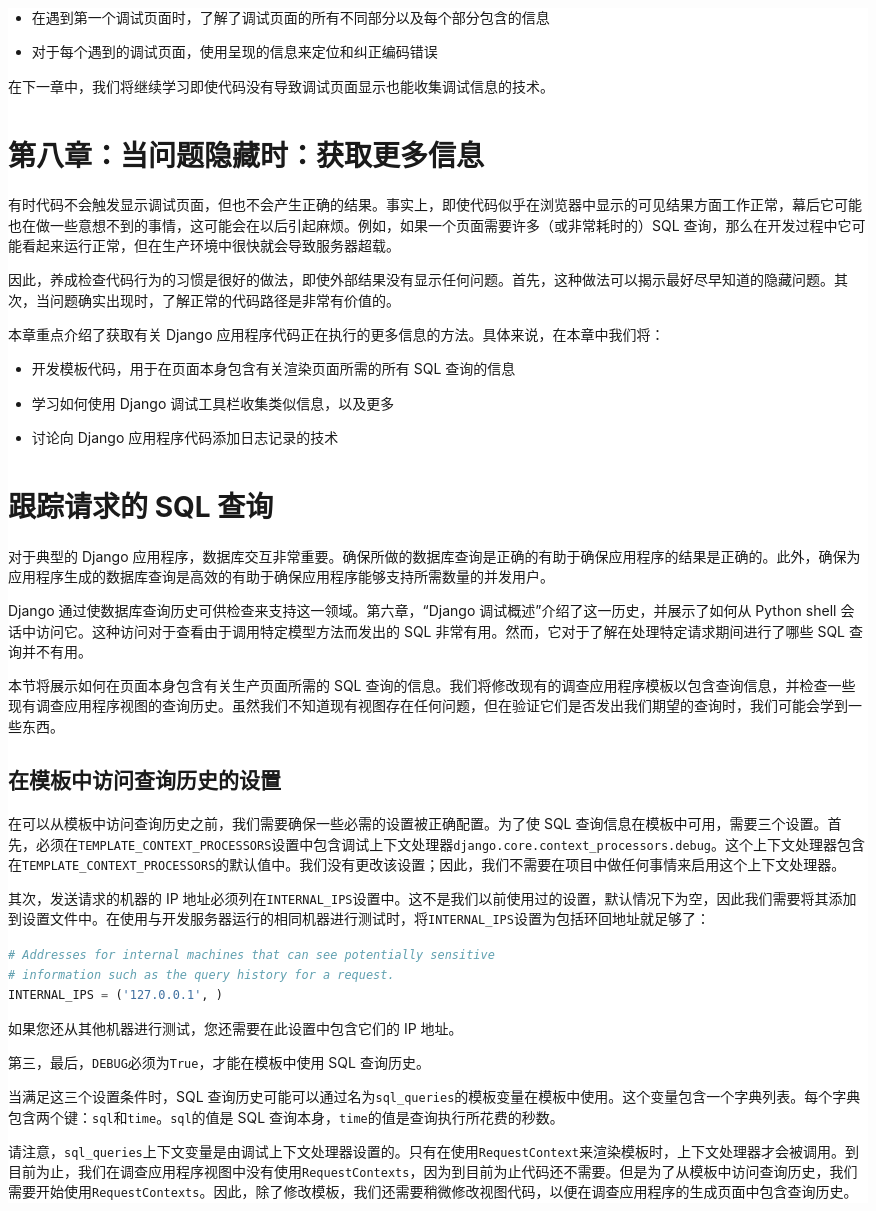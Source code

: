 +   在遇到第一个调试页面时，了解了调试页面的所有不同部分以及每个部分包含的信息

+   对于每个遇到的调试页面，使用呈现的信息来定位和纠正编码错误

在下一章中，我们将继续学习即使代码没有导致调试页面显示也能收集调试信息的技术。


# 第八章：当问题隐藏时：获取更多信息

有时代码不会触发显示调试页面，但也不会产生正确的结果。事实上，即使代码似乎在浏览器中显示的可见结果方面工作正常，幕后它可能也在做一些意想不到的事情，这可能会在以后引起麻烦。例如，如果一个页面需要许多（或非常耗时的）SQL 查询，那么在开发过程中它可能看起来运行正常，但在生产环境中很快就会导致服务器超载。

因此，养成检查代码行为的习惯是很好的做法，即使外部结果没有显示任何问题。首先，这种做法可以揭示最好尽早知道的隐藏问题。其次，当问题确实出现时，了解正常的代码路径是非常有价值的。

本章重点介绍了获取有关 Django 应用程序代码正在执行的更多信息的方法。具体来说，在本章中我们将：

+   开发模板代码，用于在页面本身包含有关渲染页面所需的所有 SQL 查询的信息

+   学习如何使用 Django 调试工具栏收集类似信息，以及更多

+   讨论向 Django 应用程序代码添加日志记录的技术

# 跟踪请求的 SQL 查询

对于典型的 Django 应用程序，数据库交互非常重要。确保所做的数据库查询是正确的有助于确保应用程序的结果是正确的。此外，确保为应用程序生成的数据库查询是高效的有助于确保应用程序能够支持所需数量的并发用户。

Django 通过使数据库查询历史可供检查来支持这一领域。第六章，“Django 调试概述”介绍了这一历史，并展示了如何从 Python shell 会话中访问它。这种访问对于查看由于调用特定模型方法而发出的 SQL 非常有用。然而，它对于了解在处理特定请求期间进行了哪些 SQL 查询并不有用。

本节将展示如何在页面本身包含有关生产页面所需的 SQL 查询的信息。我们将修改现有的调查应用程序模板以包含查询信息，并检查一些现有调查应用程序视图的查询历史。虽然我们不知道现有视图存在任何问题，但在验证它们是否发出我们期望的查询时，我们可能会学到一些东西。

## 在模板中访问查询历史的设置

在可以从模板中访问查询历史之前，我们需要确保一些必需的设置被正确配置。为了使 SQL 查询信息在模板中可用，需要三个设置。首先，必须在`TEMPLATE_CONTEXT_PROCESSORS`设置中包含调试上下文处理器`django.core.context_processors.debug`。这个上下文处理器包含在`TEMPLATE_CONTEXT_PROCESSORS`的默认值中。我们没有更改该设置；因此，我们不需要在项目中做任何事情来启用这个上下文处理器。

其次，发送请求的机器的 IP 地址必须列在`INTERNAL_IPS`设置中。这不是我们以前使用过的设置，默认情况下为空，因此我们需要将其添加到设置文件中。在使用与开发服务器运行的相同机器进行测试时，将`INTERNAL_IPS`设置为包括环回地址就足够了：

```py
# Addresses for internal machines that can see potentially sensitive
# information such as the query history for a request.
INTERNAL_IPS = ('127.0.0.1', ) 
```

如果您还从其他机器进行测试，您还需要在此设置中包含它们的 IP 地址。

第三，最后，`DEBUG`必须为`True`，才能在模板中使用 SQL 查询历史。

当满足这三个设置条件时，SQL 查询历史可能可以通过名为`sql_queries`的模板变量在模板中使用。这个变量包含一个字典列表。每个字典包含两个键：`sql`和`time`。`sql`的值是 SQL 查询本身，`time`的值是查询执行所花费的秒数。

请注意，`sql_queries`上下文变量是由调试上下文处理器设置的。只有在使用`RequestContext`来渲染模板时，上下文处理器才会被调用。到目前为止，我们在调查应用程序视图中没有使用`RequestContexts`，因为到目前为止代码还不需要。但是为了从模板中访问查询历史，我们需要开始使用`RequestContexts`。因此，除了修改模板，我们还需要稍微修改视图代码，以便在调查应用程序的生成页面中包含查询历史。
